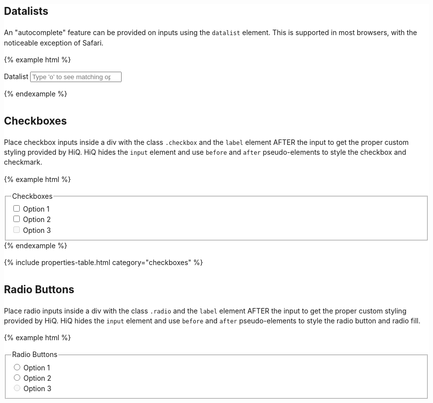 ## Datalists

An "autocomplete" feature can be provided on inputs using the `datalist` element. This is supported in most browsers, with the noticeable exception of Safari.

{% example html %}
<p>
    <label for="datalist">Datalist</label>
    <input list="options" id="datalist" placeholder="Type 'o' to see matching options" />
    <datalist id="options">
        <option value="Option 1" />
        <option value="Option 2" />
        <option value="Option 3" />
    </datalist>
</p>
{% endexample %}

## Checkboxes

Place checkbox inputs inside a div with the class `.checkbox` and the `label` element AFTER the input to get the proper custom styling provided by HiQ. HiQ hides the `input` element and use `before` and `after` pseudo-elements to style the checkbox and checkmark.

{% example html %}
<fieldset>
    <legend>Checkboxes</legend>
    <div class="checkbox">
        <input type="checkbox" name="checkbox" id="check-option1" value="option1" />
        <label for="check-option1">Option 1</label>
    </div>
    <div class="checkbox">
        <input type="checkbox" name="checkbox" id="check-option2" value="option2" />
        <label for="check-option2">Option 2</label>
    </div>
    <div class="checkbox">
        <input type="checkbox" name="checkbox" id="check-option3" value="option3" disabled />
        <label for="check-option3">Option 3</label>
    </div>
</fieldset>
{% endexample %}

{% include properties-table.html category="checkboxes" %}

## Radio Buttons

Place radio inputs inside a div with the class `.radio` and the `label` element AFTER the input to get the proper custom styling provided by HiQ. HiQ hides the `input` element and use `before` and `after` pseudo-elements to style the radio button and radio fill.

{% example html %}
<fieldset>
    <legend>Radio Buttons</legend>
    <div class="radio">
        <input type="radio" name="radio" id="radio-option1" value="option1" />
        <label for="radio-option1">Option 1</label>
    </div>
    <div class="radio">
        <input type="radio" name="radio" id="radio-option2" value="option2" />
        <label for="radio-option2">Option 2</label>
    </div>
    <div class="radio">
        <input type="radio" name="radio" id="radio-option3" value="option3" disabled />
        <label for="radio-option3">Option 3</label>
    </div>
